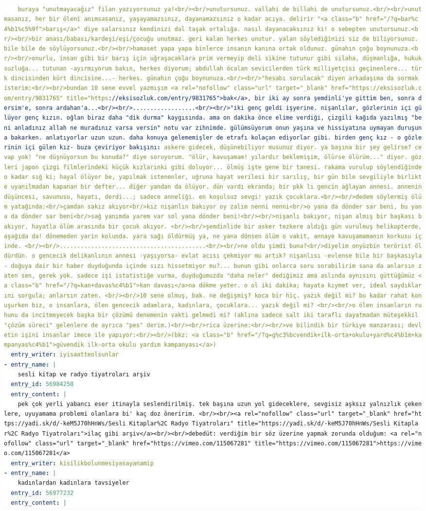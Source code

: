 ```yaml
    buraya "unutmayacağız" filan yazıyorsunuz ya!<br/><br/>unutursunuz. vallahi de billahi de unutursunuz.<br/><br/>unutmasanız, her bir öleni anımsasanız, yaşayamazsınız, dayanamazsınız o kadar acıya. delirir "<a class="b" href="/?q=bar%c4%b1%c5%9f">barış</a>" diye salarsınız kendinizi dal taşak ortalığa. nasıl dayanacaksınız ki! o sebepten unutursunuz.<br/><br/>bir anası/babası/kardeşi/eşi/çocuğu unutmaz. geri kalan herkes unutur. yalan söylediğinizi siz de biliyorsunuz. bile bile de söylüyorsunuz.<br/><br/>hamaset yapa yapa binlerce insanın kanına ortak oldunuz. günahın çoğu boynunuza.<br/><br/>onurlu, insan gibi bir barış için uğraşacaklara prim vermeyip deli sikine tutunur gibi silaha, düşmanlığa, hukuksuzluğa... tutunan -ayırmıyorum bakın, herkes diyorum; abdullah öcalan sevicilerden türk milliyetçisi geçinenlere... türk dincisinden kürt dincisine...- herkes. günahın çoğu boynunuza.<br/><br/>"hesabı sorulacak" diyen arkadaşıma da sormak isterim:<br/><br/>bundan 10 sene evvel yazmışım <a rel="nofollow" class="url" target="_blank" href="https://eksisozluk.com/entry/9831765" title="https://eksisozluk.com/entry/9831765">bak</a>, bir iki ay sonra şemdinli'ye gittim ben, sonra dersim'e, sonra ardahan'a...<br/><br/>..................<br/><br/>"iki genç geldi işyerine. nişanlılar, gözlerinin içi gülüyor genç kızın. oğlan biraz daha "dik durma" kaygısında. ama on dakika önce elime verdiği, çizgili kağıda yazılmış "beni anladınız allah ne muradınız varsa versin" notu var zihnimde. gülümsüyorum onun yaşına ve hissiyatına uymayan duruşuna bakarken. anlatıyorlar uzun uzun. daha konuya gelememişler de etrafı kolaçan ediyorlar gibi. birden genç kız - o gözlerinin içi gülen kız- buza çeviriyor bakışını: askere gidecek, düşünebiliyor musunuz diyor. ya başına bir şey gelirse? cevap yok! "ne düşnüyorsun bu konuda?" diye soruyorum. "ölür, kavuşamam! yılardır beklemişim, ölürse ölürüm..." diyor. gözleri japon çizgi filmlerindeki küçük kızlarınki gibi doluyor... ölmüş işte gene bir tanesi. rakama vurulup söylendiğinde o kadar sığ ki; hayal ölüyor be, yapılmak istenenler, uğruna hayat verilesi bir sarılış, bir gün bile sevgiliyle birlikte uyanılmadan kapanan bir defter... diğer yandan da ölüyor. dün vardı ekranda; bir pkk lı gencin ağlayan annesi. annenin düşüncesi, savunusu, hayatı, derdi...; sadece anneliği. en koşulsuz sevgi! yazık çocuklara.<br/><br/>dedem söylermiş ölüm yatağında:<br/>çamdan sakız akıyor<br/>kız nişanlın bakıyor oy zalım nenni nenni<br/>o yana da dönder sar beni, bu yana da dönder sar beni<br/>sağ yanımda yarem var sol yana dönder beni!<br/><br/>nişanlı bakıyor, nişan almış bir başkası bakıyor, hayatla ölüm arasında bir çocuk akıyor. <br/><br/>şemdinlide bir asker tezkere aldığı gün vurulmuş helikopterde, aşağıda da! dönemeden yarin kolunda. yara sağı öldürmüş ya, ne yana dönsen ölüm o vakit, annaye kavuşamamanın korkusu içinde. <br/><br/>..........................................<br/><br/>ne oldu şimdi buna?<br/>diyelim onyüzbin terörist öldürdün. o gencecik delikanlının annesi -yaşıyorsa- evlat acısı çekmiyor mu artık? nişanlısı -evlense bile bir başkasıyla- doğuya dair bir haber duyduğunda içinde sızı hissetmiyor mu?... bunun gibi onlarca soru sorabilirim sana da anlarsın zaten sen, gerek yok. sadece işi istatistiğe vurma, duyduğumuzda "daha neler" dediğimiz ama aslında aynısını güttüğümüz <a class="b" href="/?q=kan+davas%c4%b1">kan davası</a>na dökme yeter. o ol iki dakika; hayata kıymet ver, ideal saydıklarını sorgula; anlarsın zaten. <br/><br/>10 sene olmuş, bak. ne değişmiş? koca bir hiç. yazık değil mi? bu kadar rahat konuşurken biz, o insanlara, ölen gencecik adamlara, kadınlara, çocuklara... yazık değil mi? <br/><br/>o ölen insanların ruhunu da incitmeyecek başka bir çözümü denemenin vakti gelmedi mi? (aklına sadece salt iki taraflı dayatmadan müteşekkil "çözüm süreci" gelenlere de ayrıca "pes" derim.)<br/><br/>rica üzerine:<br/><br/>ve bilindik bir türkiye manzarası; devletin işini insanlar imece ile yapıyor:<br/><br/>(bkz: <a class="b" href="/?q=g%c3%bcvendik+ilk-orta+okulu+yard%c4%b1m+kampanyas%c4%b1">güvendik ilk-orta okulu yardım kampanyası</a>)
  entry_writer: iyisaatteolsunlar
- entry_name: |
    sesli kitap ve radyo tiyatroları arşiv
  entry_id: 56984258
  entry_content: |
    pek çok yerli yabancı eser itinayla seslendirilmiş. tek başına uzun yol gideceklere, sevgisiz aşksız yalnızlık çekenlere, uyuyamama problemi olanlara bi' kaç doz öneririm. <br/><br/><a rel="nofollow" class="url" target="_blank" href="https://yadi.sk/d/-keM5J70hHnWs/Sesli Kitaplar%2C Radyo Tiyatroları" title="https://yadi.sk/d/-keM5J70hHnWs/Sesli Kitaplar%2C Radyo Tiyatroları">ilaç gibi arşiv</a><br/><br/>debedüt: verdiğim bir söz üzerine yapmak zorunda olduğum: <a rel="nofollow" class="url" target="_blank" href="https://vimeo.com/115067281" title="https://vimeo.com/115067281">https://vimeo.com/115067281</a>
  entry_writer: kisilikbolunmesiyasayanamip
- entry_name: |
    kadınlardan kadınlara tavsiyeler
  entry_id: 56977232
  entry_content: |
```